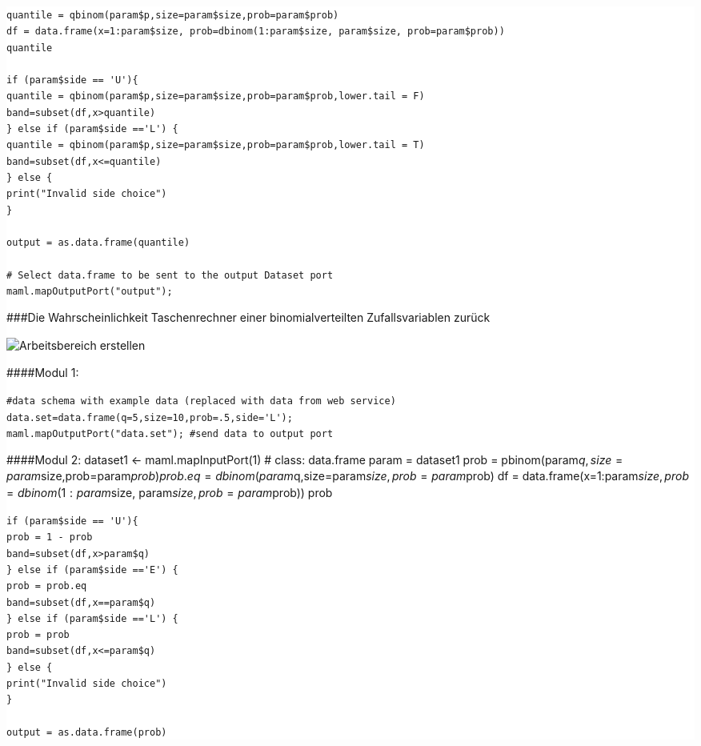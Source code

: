     quantile = qbinom(param$p,size=param$size,prob=param$prob)
    df = data.frame(x=1:param$size, prob=dbinom(1:param$size, param$size, prob=param$prob))
    quantile

    if (param$side == 'U'){
    quantile = qbinom(param$p,size=param$size,prob=param$prob,lower.tail = F)
    band=subset(df,x>quantile)
    } else if (param$side =='L') {
    quantile = qbinom(param$p,size=param$size,prob=param$prob,lower.tail = T)
    band=subset(df,x<=quantile)
    } else {
    print("Invalid side choice")
    }

    output = as.data.frame(quantile)
    
    # Select data.frame to be sent to the output Dataset port
    maml.mapOutputPort("output");


###<a name="binomial-distribution-probability-calculator"></a>Die Wahrscheinlichkeit Taschenrechner einer binomialverteilten Zufallsvariablen zurück

![Arbeitsbereich erstellen][5]

####<a name="module-1"></a>Modul 1:

    #data schema with example data (replaced with data from web service)
    data.set=data.frame(q=5,size=10,prob=.5,side='L');
    maml.mapOutputPort("data.set"); #send data to output port


####<a name="module-2"></a>Modul 2:
    dataset1 <- maml.mapInputPort(1) # class: data.frame
    param = dataset1
    prob = pbinom(param$q,size=param$size,prob=param$prob)
    prob.eq = dbinom(param$q,size=param$size,prob=param$prob)
    df = data.frame(x=1:param$size, prob=dbinom(1:param$size, param$size, prob=param$prob))
    prob

    if (param$side == 'U'){
    prob = 1 - prob
    band=subset(df,x>param$q)
    } else if (param$side =='E') {
    prob = prob.eq
    band=subset(df,x==param$q)
    } else if (param$side =='L') {
    prob = prob
    band=subset(df,x<=param$q)
    } else {
    print("Invalid side choice")
    }

    output = as.data.frame(prob)
    

[1]: ./media/machine-learning-r-csharp-binomial-distribution/binomial_1.png
[2]: ./media/machine-learning-r-csharp-binomial-distribution/binomial_2.png
[3]: ./media/machine-learning-r-csharp-binomial-distribution/binomial_3.png
[4]: ./media/machine-learning-r-csharp-binomial-distribution/binomial_4.png
[5]: ./media/machine-learning-r-csharp-binomial-distribution/binomial_5.png
[6]: ./media/machine-learning-r-csharp-binomial-distribution/binomial_6.png